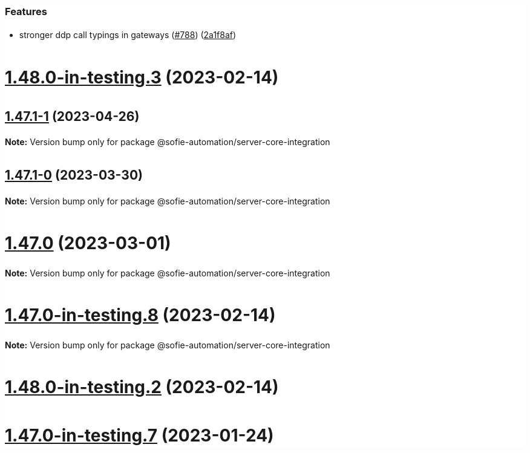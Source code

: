 
### Features

* stronger ddp call typings in gateways ([#788](https://github.com/nrkno/tv-automation-server-core/issues/788)) ([2a1f8af](https://github.com/nrkno/tv-automation-server-core/commit/2a1f8affad1b0278a2350c6e4f6ed7d3070121a1))





# [1.48.0-in-testing.3](https://github.com/nrkno/tv-automation-server-core/compare/v1.48.0-in-testing.2...v1.48.0-in-testing.3) (2023-02-14)

## [1.47.1-1](https://github.com/nrkno/tv-automation-server-core/compare/v1.47.1-0...v1.47.1-1) (2023-04-26)

**Note:** Version bump only for package @sofie-automation/server-core-integration





## [1.47.1-0](https://github.com/nrkno/tv-automation-server-core/compare/v1.47.0...v1.47.1-0) (2023-03-30)

**Note:** Version bump only for package @sofie-automation/server-core-integration





# [1.47.0](https://github.com/nrkno/tv-automation-server-core/compare/v1.47.0-in-testing.8...v1.47.0) (2023-03-01)

**Note:** Version bump only for package @sofie-automation/server-core-integration





# [1.47.0-in-testing.8](https://github.com/nrkno/tv-automation-server-core/compare/v1.44.2...v1.47.0-in-testing.8) (2023-02-14)

**Note:** Version bump only for package @sofie-automation/server-core-integration

# [1.48.0-in-testing.2](https://github.com/nrkno/tv-automation-server-core/compare/v1.44.2...v1.48.0-in-testing.2) (2023-02-14)

# [1.47.0-in-testing.7](https://github.com/nrkno/tv-automation-server-core/compare/v1.44.2-1...v1.47.0-in-testing.7) (2023-01-24)
